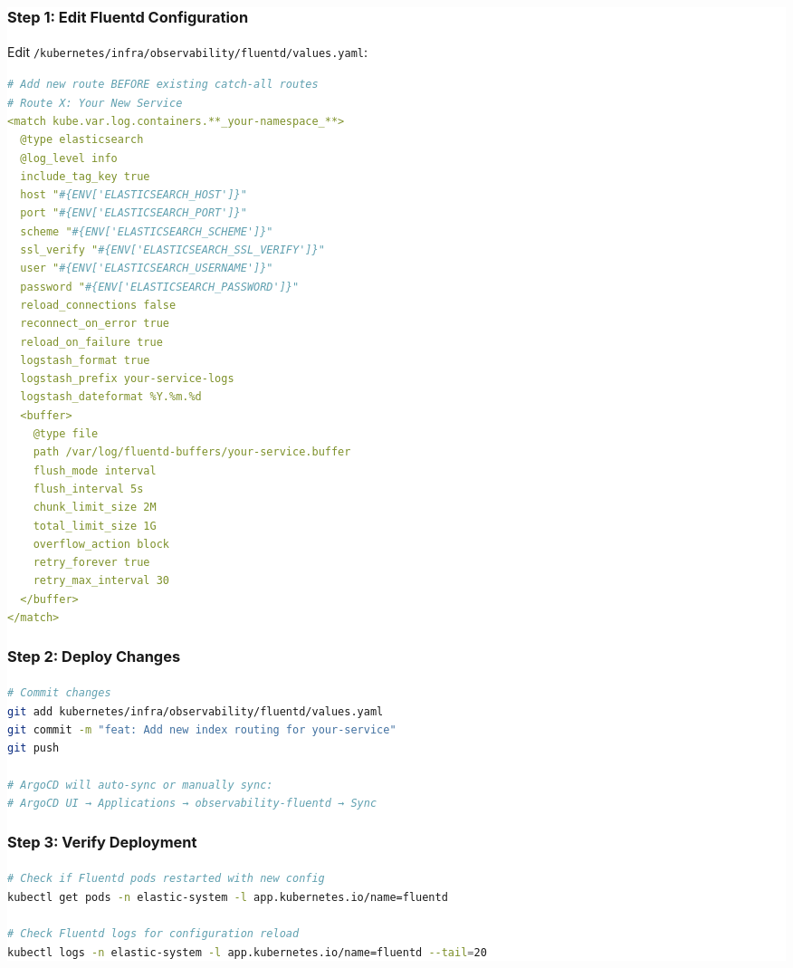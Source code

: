 ### Step 1: Edit Fluentd Configuration
Edit `/kubernetes/infra/observability/fluentd/values.yaml`:

```yaml
# Add new route BEFORE existing catch-all routes
# Route X: Your New Service
<match kube.var.log.containers.**_your-namespace_**>
  @type elasticsearch
  @log_level info
  include_tag_key true
  host "#{ENV['ELASTICSEARCH_HOST']}"
  port "#{ENV['ELASTICSEARCH_PORT']}"
  scheme "#{ENV['ELASTICSEARCH_SCHEME']}"
  ssl_verify "#{ENV['ELASTICSEARCH_SSL_VERIFY']}"
  user "#{ENV['ELASTICSEARCH_USERNAME']}"
  password "#{ENV['ELASTICSEARCH_PASSWORD']}"
  reload_connections false
  reconnect_on_error true
  reload_on_failure true
  logstash_format true
  logstash_prefix your-service-logs
  logstash_dateformat %Y.%m.%d
  <buffer>
    @type file
    path /var/log/fluentd-buffers/your-service.buffer
    flush_mode interval
    flush_interval 5s
    chunk_limit_size 2M
    total_limit_size 1G
    overflow_action block
    retry_forever true
    retry_max_interval 30
  </buffer>
</match>
```

### Step 2: Deploy Changes
```bash
# Commit changes
git add kubernetes/infra/observability/fluentd/values.yaml
git commit -m "feat: Add new index routing for your-service"
git push

# ArgoCD will auto-sync or manually sync:
# ArgoCD UI → Applications → observability-fluentd → Sync
```

### Step 3: Verify Deployment
```bash
# Check if Fluentd pods restarted with new config
kubectl get pods -n elastic-system -l app.kubernetes.io/name=fluentd

# Check Fluentd logs for configuration reload
kubectl logs -n elastic-system -l app.kubernetes.io/name=fluentd --tail=20
```
